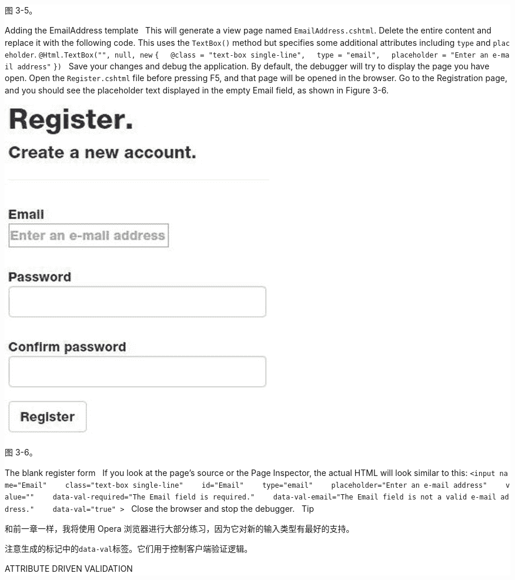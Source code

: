 图 3-5。

Adding the EmailAddress template   This will generate a view page named `EmailAddress.cshtml`. Delete the entire content and replace it with the following code. This uses the `TextBox()` method but specifies some additional attributes including `type` and `placeholder`. `@Html.TextBox("", null, new` `{`     `@class = "text-box single-line",`     `type = "email",`     `placeholder = "Enter an e-mail address"` `})`   Save your changes and debug the application. By default, the debugger will try to display the page you have open. Open the `Register.cshtml` file before pressing F5, and that page will be opened in the browser. Go to the Registration page, and you should see the placeholder text displayed in the empty Email field, as shown in Figure 3-6.

![A978-1-4842-1147-2_3_Fig6_HTML.jpg](img/A978-1-4842-1147-2_3_Fig6_HTML.jpg)

图 3-6。

The blank register form   If you look at the page’s source or the Page Inspector, the actual HTML will look similar to this: `<input name="Email"`        `class="text-box single-line"`        `id="Email"`        `type="email"`        `placeholder="Enter an e-mail address"`        `value=""`        `data-val-required="The Email field is required."`        `data-val-email="The Email field is not a valid e-mail address."`        `data-val="true" >`   Close the browser and stop the debugger.   Tip

和前一章一样，我将使用 Opera 浏览器进行大部分练习，因为它对新的输入类型有最好的支持。

注意生成的标记中的`data-val`标签。它们用于控制客户端验证逻辑。

ATTRIBUTE DRIVEN VALIDATION
